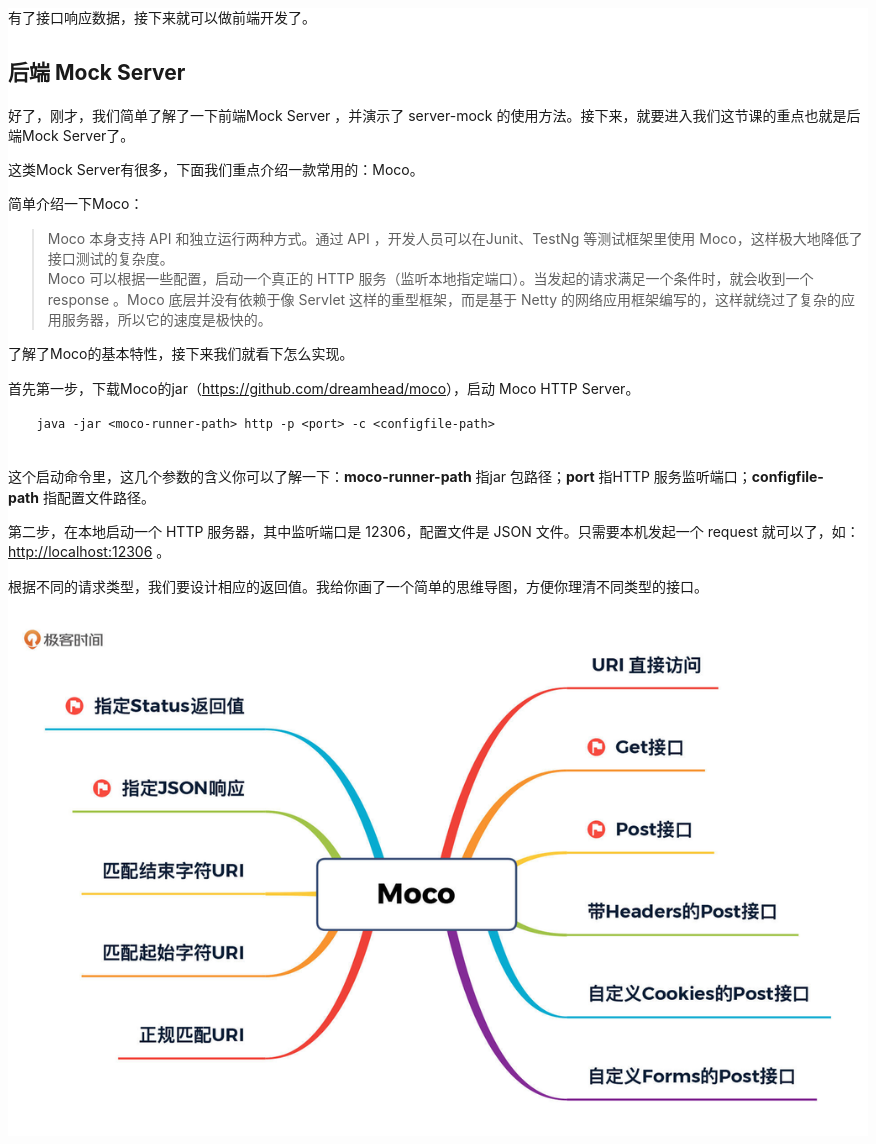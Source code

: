 有了接口响应数据，接下来就可以做前端开发了。

## 后端 Mock Server

好了，刚才，我们简单了解了一下前端Mock Server ，并演示了 server-mock 的使用方法。接下来，就要进入我们这节课的重点也就是后端Mock Server了。

这类Mock Server有很多，下面我们重点介绍一款常用的：Moco。

简单介绍一下Moco：

> Moco 本身支持 API 和独立运行两种方式。通过 API ，开发人员可以在Junit、TestNg 等测试框架里使用 Moco，这样极大地降低了接口测试的复杂度。  
> Moco 可以根据一些配置，启动一个真正的 HTTP 服务（监听本地指定端口）。当发起的请求满足一个条件时，就会收到一个 response 。Moco 底层并没有依赖于像 Servlet 这样的重型框架，而是基于 Netty 的网络应用框架编写的，这样就绕过了复杂的应用服务器，所以它的速度是极快的。

了解了Moco的基本特性，接下来我们就看下怎么实现。

首先第一步，下载Moco的jar（<https://github.com/dreamhead/moco>），启动 Moco HTTP Server。

```
    java -jar <moco-runner-path> http -p <port> -c <configfile-path>
    

```

这个启动命令里，这几个参数的含义你可以了解一下：**moco-runner-path** 指jar 包路径；**port** 指HTTP 服务监听端口；**configfile-path** 指配置文件路径。

第二步，在本地启动一个 HTTP 服务器，其中监听端口是 12306，配置文件是 JSON 文件。只需要本机发起一个 request 就可以了，如：<http://localhost:12306> 。

根据不同的请求类型，我们要设计相应的返回值。我给你画了一个简单的思维导图，方便你理清不同类型的接口。

![图片](./httpsstatic001geekbangorgresourceimage89128912a1b5a103307811f5516e3c098912.jpg)
